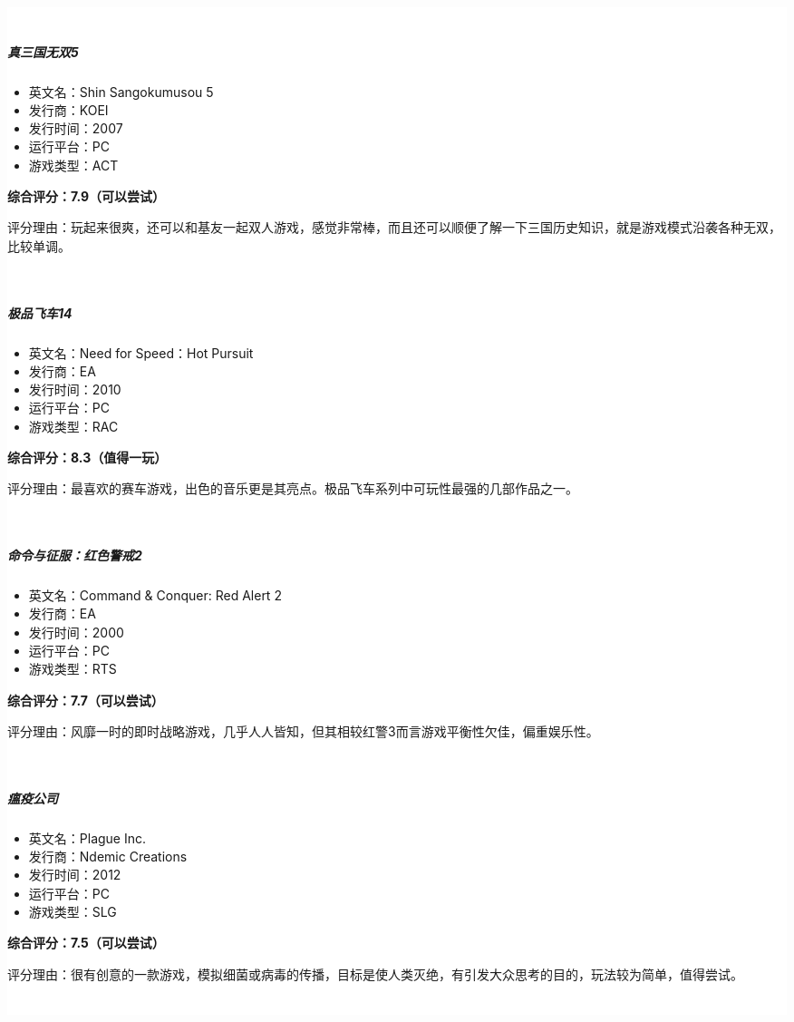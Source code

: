 

<br>

##### 真三国无双5



- 英文名：Shin Sangokumusou 5
- 发行商：KOEI
- 发行时间：2007
- 运行平台：PC
- 游戏类型：ACT



**综合评分：7.9（可以尝试）**

评分理由：玩起来很爽，还可以和基友一起双人游戏，感觉非常棒，而且还可以顺便了解一下三国历史知识，就是游戏模式沿袭各种无双，比较单调。

 <br>

##### 极品飞车14



- 英文名：Need for Speed：Hot Pursuit
- 发行商：EA
- 发行时间：2010
- 运行平台：PC
- 游戏类型：RAC



**综合评分：8.3（值得一玩）**

评分理由：最喜欢的赛车游戏，出色的音乐更是其亮点。极品飞车系列中可玩性最强的几部作品之一。

<br>

##### 命令与征服：红色警戒2





- 英文名：Command & Conquer: Red Alert 2
- 发行商：EA
- 发行时间：2000
- 运行平台：PC
- 游戏类型：RTS



**综合评分：7.7（可以尝试）**

评分理由：风靡一时的即时战略游戏，几乎人人皆知，但其相较红警3而言游戏平衡性欠佳，偏重娱乐性。



 <br>

##### 瘟疫公司



- 英文名：Plague Inc.
- 发行商：Ndemic Creations
- 发行时间：2012
- 运行平台：PC
- 游戏类型：SLG



**综合评分：7.5（可以尝试）**

评分理由：很有创意的一款游戏，模拟细菌或病毒的传播，目标是使人类灭绝，有引发大众思考的目的，玩法较为简单，值得尝试。

<br>